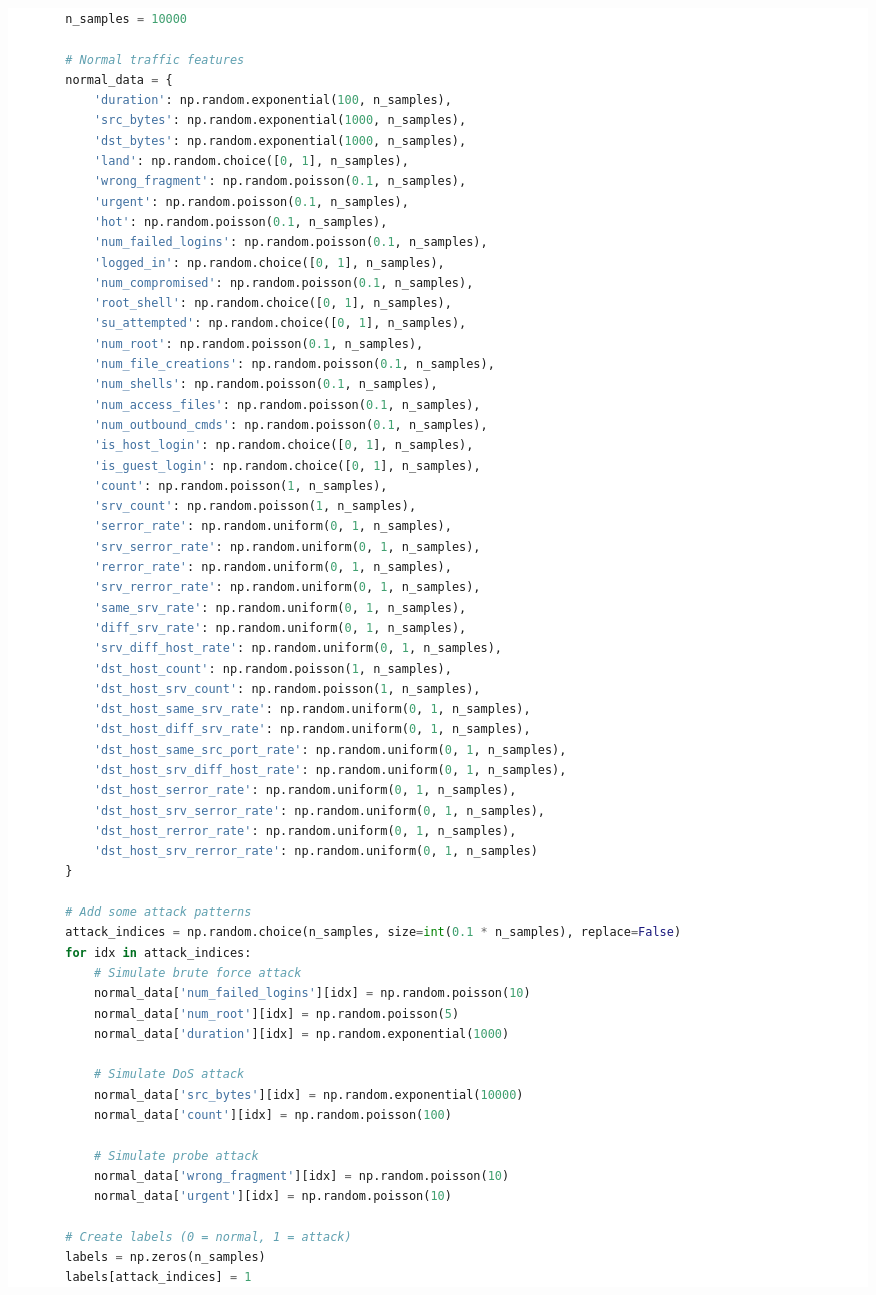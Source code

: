 ```python
        n_samples = 10000
        
        # Normal traffic features
        normal_data = {
            'duration': np.random.exponential(100, n_samples),
            'src_bytes': np.random.exponential(1000, n_samples),
            'dst_bytes': np.random.exponential(1000, n_samples),
            'land': np.random.choice([0, 1], n_samples),
            'wrong_fragment': np.random.poisson(0.1, n_samples),
            'urgent': np.random.poisson(0.1, n_samples),
            'hot': np.random.poisson(0.1, n_samples),
            'num_failed_logins': np.random.poisson(0.1, n_samples),
            'logged_in': np.random.choice([0, 1], n_samples),
            'num_compromised': np.random.poisson(0.1, n_samples),
            'root_shell': np.random.choice([0, 1], n_samples),
            'su_attempted': np.random.choice([0, 1], n_samples),
            'num_root': np.random.poisson(0.1, n_samples),
            'num_file_creations': np.random.poisson(0.1, n_samples),
            'num_shells': np.random.poisson(0.1, n_samples),
            'num_access_files': np.random.poisson(0.1, n_samples),
            'num_outbound_cmds': np.random.poisson(0.1, n_samples),
            'is_host_login': np.random.choice([0, 1], n_samples),
            'is_guest_login': np.random.choice([0, 1], n_samples),
            'count': np.random.poisson(1, n_samples),
            'srv_count': np.random.poisson(1, n_samples),
            'serror_rate': np.random.uniform(0, 1, n_samples),
            'srv_serror_rate': np.random.uniform(0, 1, n_samples),
            'rerror_rate': np.random.uniform(0, 1, n_samples),
            'srv_rerror_rate': np.random.uniform(0, 1, n_samples),
            'same_srv_rate': np.random.uniform(0, 1, n_samples),
            'diff_srv_rate': np.random.uniform(0, 1, n_samples),
            'srv_diff_host_rate': np.random.uniform(0, 1, n_samples),
            'dst_host_count': np.random.poisson(1, n_samples),
            'dst_host_srv_count': np.random.poisson(1, n_samples),
            'dst_host_same_srv_rate': np.random.uniform(0, 1, n_samples),
            'dst_host_diff_srv_rate': np.random.uniform(0, 1, n_samples),
            'dst_host_same_src_port_rate': np.random.uniform(0, 1, n_samples),
            'dst_host_srv_diff_host_rate': np.random.uniform(0, 1, n_samples),
            'dst_host_serror_rate': np.random.uniform(0, 1, n_samples),
            'dst_host_srv_serror_rate': np.random.uniform(0, 1, n_samples),
            'dst_host_rerror_rate': np.random.uniform(0, 1, n_samples),
            'dst_host_srv_rerror_rate': np.random.uniform(0, 1, n_samples)
        }
        
        # Add some attack patterns
        attack_indices = np.random.choice(n_samples, size=int(0.1 * n_samples), replace=False)
        for idx in attack_indices:
            # Simulate brute force attack
            normal_data['num_failed_logins'][idx] = np.random.poisson(10)
            normal_data['num_root'][idx] = np.random.poisson(5)
            normal_data['duration'][idx] = np.random.exponential(1000)
            
            # Simulate DoS attack
            normal_data['src_bytes'][idx] = np.random.exponential(10000)
            normal_data['count'][idx] = np.random.poisson(100)
            
            # Simulate probe attack
            normal_data['wrong_fragment'][idx] = np.random.poisson(10)
            normal_data['urgent'][idx] = np.random.poisson(10)
        
        # Create labels (0 = normal, 1 = attack)
        labels = np.zeros(n_samples)
        labels[attack_indices] = 1
```